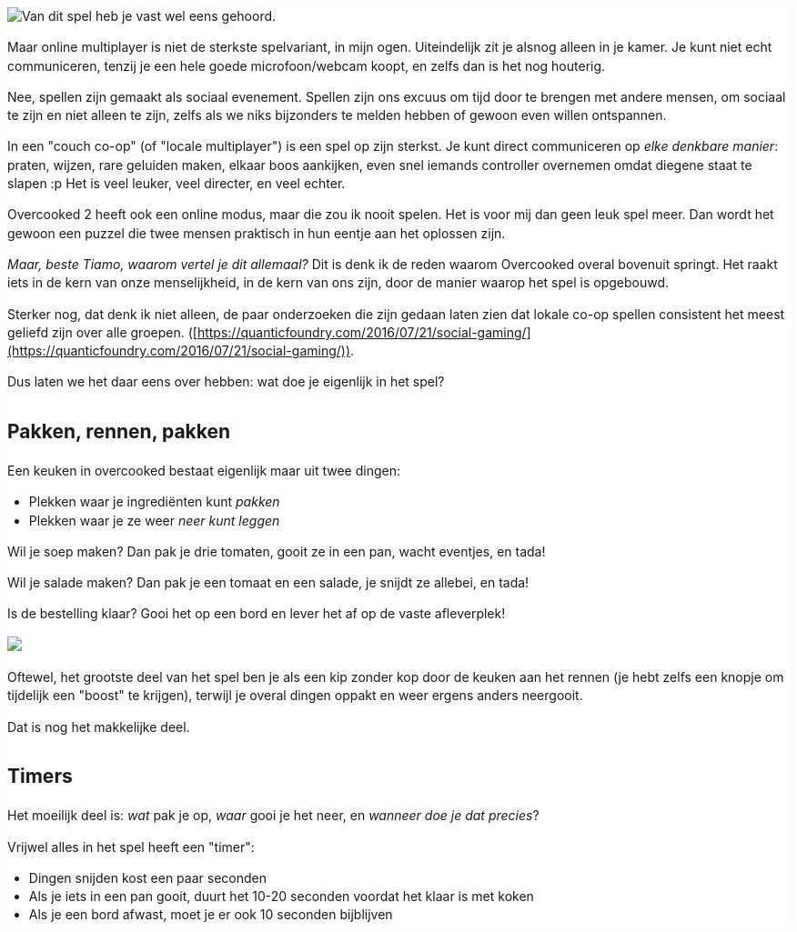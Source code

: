 ![Van dit spel heb je vast wel eens gehoord.](/uploads/2021/09/ndhu-overcooked-2_result)

Maar online multiplayer is niet de sterkste spelvariant, in mijn ogen. Uiteindelijk zit je alsnog alleen in je kamer. Je kunt niet echt communiceren, tenzij je een hele goede microfoon/webcam koopt, en zelfs dan is het nog houterig.

Nee, spellen zijn gemaakt als sociaal evenement. Spellen zijn ons excuus om tijd door te brengen met andere mensen, om sociaal te zijn en niet alleen te zijn, zelfs als we niks bijzonders te melden hebben of gewoon even willen ontspannen.

In een "couch co-op" (of "locale multiplayer") is een spel op zijn sterkst. Je kunt direct communiceren op _elke denkbare manier_: praten, wijzen, rare geluiden maken, elkaar boos aankijken, even snel iemands controller overnemen omdat diegene staat te slapen :p Het is veel leuker, veel directer, en veel echter.

Overcooked 2 heeft ook een online modus, maar die zou ik nooit spelen. Het is voor mij dan geen leuk spel meer. Dan wordt het gewoon een puzzel die twee mensen praktisch in hun eentje aan het oplossen zijn.

_Maar, beste Tiamo, waarom vertel je dit allemaal?_ Dit is denk ik de reden waarom Overcooked overal bovenuit springt. Het raakt iets in de kern van onze menselijkheid, in de kern van ons zijn, door de manier waarop het spel is opgebouwd.

Sterker nog, dat denk ik niet alleen, de paar onderzoeken die zijn gedaan laten zien dat lokale co-op spellen consistent het meest geliefd zijn over alle groepen. ([https://quanticfoundry.com/2016/07/21/social-gaming/](https://quanticfoundry.com/2016/07/21/social-gaming/)).

Dus laten we het daar eens over hebben: wat doe je eigenlijk in het spel?

## Pakken, rennen, pakken

Een keuken in overcooked bestaat eigenlijk maar uit twee dingen:

  * Plekken waar je ingrediënten kunt _pakken_
  * Plekken waar je ze weer _neer kunt leggen_

Wil je soep maken? Dan pak je drie tomaten, gooit ze in een pan, wacht eventjes, en tada!

Wil je salade maken? Dan pak je een tomaat en een salade, je snijdt ze allebei, en tada!

Is de bestelling klaar? Gooi het op een bord en lever het af op de vaste afleverplek!

![](/uploads/2021/09/ndhu-overcooked-3_result.webp)

Oftewel, het grootste deel van het spel ben je als een kip zonder kop door de keuken aan het rennen (je hebt zelfs een knopje om tijdelijk een "boost" te krijgen), terwijl je overal dingen oppakt en weer ergens anders neergooit.

Dat is nog het makkelijke deel.

## Timers

Het moeilijk deel is: _wat_ pak je op, _waar_ gooi je het neer, en _wanneer doe je dat precies_?

Vrijwel alles in het spel heeft een "timer":

  * Dingen snijden kost een paar seconden
  * Als je iets in een pan gooit, duurt het 10-20 seconden voordat het klaar is met koken
  * Als je een bord afwast, moet je er ook 10 seconden bijblijven
